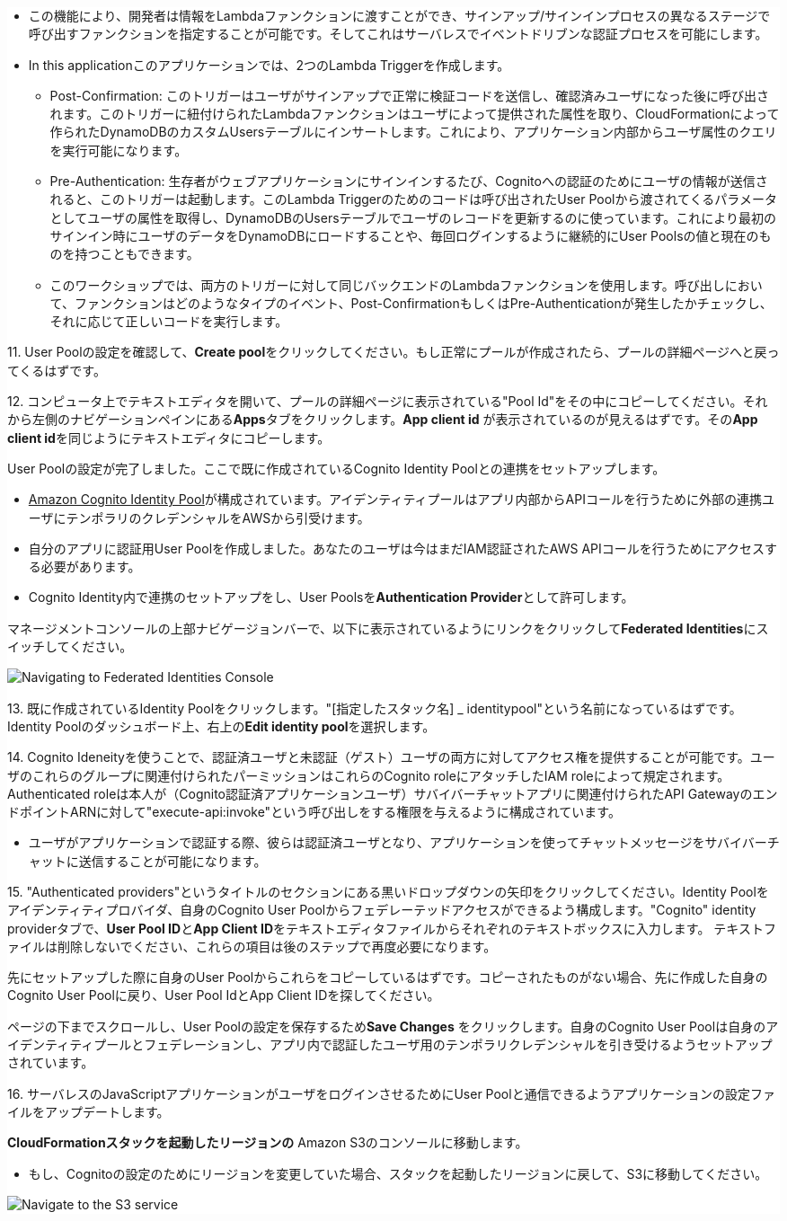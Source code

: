 * この機能により、開発者は情報をLambdaファンクションに渡すことができ、サインアップ/サインインプロセスの異なるステージで呼び出すファンクションを指定することが可能です。そしてこれはサーバレスでイベントドリブンな認証プロセスを可能にします。

* In this applicationこのアプリケーションでは、2つのLambda Triggerを作成します。

    * Post-Confirmation: このトリガーはユーザがサインアップで正常に検証コードを送信し、確認済みユーザになった後に呼び出されます。このトリガーに紐付けられたLambdaファンクションはユーザによって提供された属性を取り、CloudFormationによって作られたDynamoDBのカスタムUsersテーブルにインサートします。これにより、アプリケーション内部からユーザ属性のクエリを実行可能になります。

    * Pre-Authentication: 生存者がウェブアプリケーションにサインインするたび、Cognitoへの認証のためにユーザの情報が送信されると、このトリガーは起動します。このLambda Triggerのためのコードは呼び出されたUser Poolから渡されてくるパラメータとしてユーザの属性を取得し、DynamoDBのUsersテーブルでユーザのレコードを更新するのに使っています。これにより最初のサインイン時にユーザのデータをDynamoDBにロードすることや、毎回ログインするように継続的にUser Poolsの値と現在のものを持つこともできます。

    * このワークショップでは、両方のトリガーに対して同じバックエンドのLambdaファンクションを使用します。呼び出しにおいて、ファンクションはどのようなタイプのイベント、Post-ConfirmationもしくはPre-Authenticationが発生したかチェックし、それに応じて正しいコードを実行します。

11\. User Poolの設定を確認して、**Create pool**をクリックしてください。もし正常にプールが作成されたら、プールの詳細ページへと戻ってくるはずです。

12\. コンピュータ上でテキストエディタを開いて、プールの詳細ページに表示されている"Pool Id"をその中にコピーしてください。それから左側のナビゲーションペインにある**Apps**タブをクリックします。**App client id** が表示されているのが見えるはずです。その**App client id**を同じようにテキストエディタにコピーします。

User Poolの設定が完了しました。ここで既に作成されているCognito Identity Poolとの連携をセットアップします。

* [Amazon Cognito Identity Pool](https://docs.aws.amazon.com/cognito/latest/developerguide/cognito-identity.html)が構成されています。アイデンティティプールはアプリ内部からAPIコールを行うために外部の連携ユーザにテンポラリのクレデンシャルをAWSから引受けます。

* 自分のアプリに認証用User Poolを作成しました。あなたのユーザは今はまだIAM認証されたAWS APIコールを行うためにアクセスする必要があります。

* Cognito Identity内で連携のセットアップをし、User Poolsを**Authentication Provider**として許可します。

マネージメントコンソールの上部ナビゲージョンバーで、以下に表示されているようにリンクをクリックして**Federated Identities**にスイッチしてください。

![Navigating to Federated Identities Console](./Images/Cognito-Step12.png)

13\. 既に作成されているIdentity Poolをクリックします。"[指定したスタック名] _ identitypool"という名前になっているはずです。Identity Poolのダッシュボード上、右上の**Edit identity pool**を選択します。

14\. Cognito Ideneityを使うことで、認証済ユーザと未認証（ゲスト）ユーザの両方に対してアクセス権を提供することが可能です。ユーザのこれらのグループに関連付けられたパーミッションはこれらのCognito roleにアタッチしたIAM roleによって規定されます。Authenticated roleは本人が（Cognito認証済アプリケーションユーザ）サバイバーチャットアプリに関連付けられたAPI GatewayのエンドポイントARNに対して"execute-api:invoke"という呼び出しをする権限を与えるように構成されています。
* ユーザがアプリケーションで認証する際、彼らは認証済ユーザとなり、アプリケーションを使ってチャットメッセージをサバイバーチャットに送信することが可能になります。

15\. "Authenticated providers"というタイトルのセクションにある黒いドロップダウンの矢印をクリックしてください。Identity Poolをアイデンティティプロバイダ、自身のCognito User Poolからフェデレーテッドアクセスができるよう構成します。"Cognito" identity providerタブで、**User Pool ID**と**App Client ID**をテキストエディタファイルからそれぞれのテキストボックスに入力します。 テキストファイルは削除しないでください、これらの項目は後のステップで再度必要になります。

先にセットアップした際に自身のUser Poolからこれらをコピーしているはずです。コピーされたものがない場合、先に作成した自身のCognito User Poolに戻り、User Pool IdとApp Client IDを探してください。

ページの下までスクロールし、User Poolの設定を保存するため**Save Changes** をクリックします。自身のCognito User Poolは自身のアイデンティティプールとフェデレーションし、アプリ内で認証したユーザ用のテンポラリクレデンシャルを引き受けるようセットアップされています。

16\. サーバレスのJavaScriptアプリケーションがユーザをログインさせるためにUser Poolと通信できるようアプリケーションの設定ファイルをアップデートします。

**CloudFormationスタックを起動したリージョンの** Amazon S3のコンソールに移動します。

* もし、Cognitoの設定のためにリージョンを変更していた場合、スタックを起動したリージョンに戻して、S3に移動してください。

![Navigate to the S3 service](./Images/Cognito-Step16.png)
